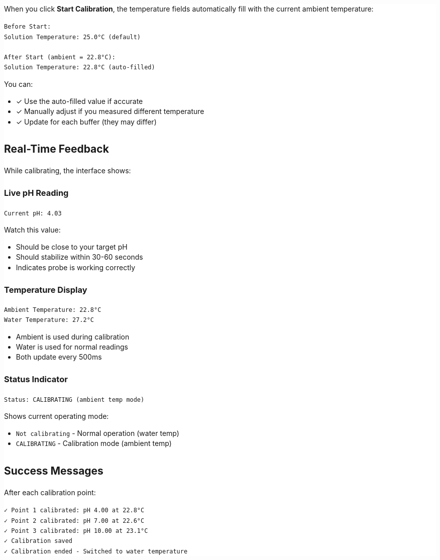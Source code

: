 When you click **Start Calibration**, the temperature fields automatically fill with the current ambient temperature:

```
Before Start:
Solution Temperature: 25.0°C (default)

After Start (ambient = 22.8°C):
Solution Temperature: 22.8°C (auto-filled)
```

You can:
- ✓ Use the auto-filled value if accurate
- ✓ Manually adjust if you measured different temperature
- ✓ Update for each buffer (they may differ)

## Real-Time Feedback

While calibrating, the interface shows:

### Live pH Reading
```
Current pH: 4.03
```

Watch this value:
- Should be close to your target pH
- Should stabilize within 30-60 seconds
- Indicates probe is working correctly

### Temperature Display
```
Ambient Temperature: 22.8°C
Water Temperature: 27.2°C
```

- Ambient is used during calibration
- Water is used for normal readings
- Both update every 500ms

### Status Indicator
```
Status: CALIBRATING (ambient temp mode)
```

Shows current operating mode:
- `Not calibrating` - Normal operation (water temp)
- `CALIBRATING` - Calibration mode (ambient temp)

## Success Messages

After each calibration point:

```
✓ Point 1 calibrated: pH 4.00 at 22.8°C
✓ Point 2 calibrated: pH 7.00 at 22.6°C
✓ Point 3 calibrated: pH 10.00 at 23.1°C
✓ Calibration saved
✓ Calibration ended - Switched to water temperature
```
